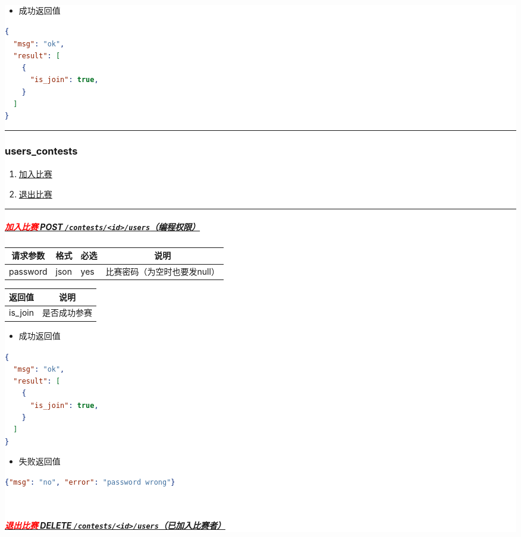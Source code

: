 * 成功返回值

```json
{
  "msg": "ok", 
  "result": [
    {
      "is_join": true, 
    }
  ]
}
```

---

### users_contests

1. [加入比赛](#加入比赛)

2. [退出比赛](#退出比赛)

---

##### [<font color=#FF0000 id="加入比赛">加入比赛</font> POST `/contests/<id>/users`（编程权限）](#users_contests)

|  请求参数      |        格式     |     必选    |           说明                     |
|---------------|-----------------|------------|------------------------------------|
|   password    |       json      |     yes    |       比赛密码（为空时也要发null）    |

|    返回值       |         说明          |
|----------------|-----------------------|
|   is_join      |         是否成功参赛   |

* 成功返回值

```json
{
  "msg": "ok", 
  "result": [
    {
      "is_join": true, 
    }
  ]
}
```

* 失败返回值

```json
{"msg": "no", "error": "password wrong"}
```

<br />

##### [<font color=#FF0000 id="退出比赛">退出比赛</font> DELETE `/contests/<id>/users`（已加入比赛者）](#users_contests)

